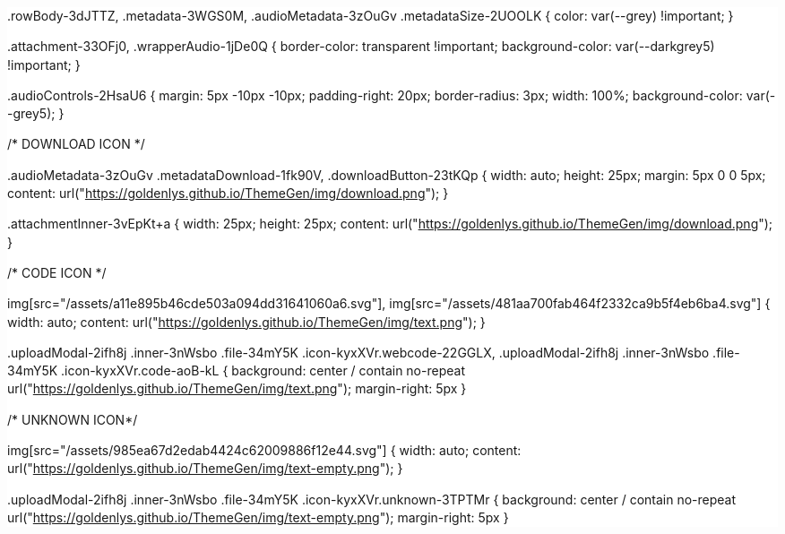 .rowBody-3dJTTZ, .metadata-3WGS0M, .audioMetadata-3zOuGv .metadataSize-2UOOLK {
    color: var(--grey) !important;
}

.attachment-33OFj0, .wrapperAudio-1jDe0Q {
    border-color: transparent !important;
    background-color: var(--darkgrey5) !important;
}

.audioControls-2HsaU6 {
    margin: 5px -10px -10px;
    padding-right: 20px;
    border-radius: 3px;
    width: 100%;
    background-color: var(--grey5);
}

/* DOWNLOAD ICON */

.audioMetadata-3zOuGv .metadataDownload-1fk90V, .downloadButton-23tKQp {
    width: auto;
    height: 25px;
    margin: 5px 0 0 5px;
    content: url("https://goldenlys.github.io/ThemeGen/img/download.png");
}

.attachmentInner-3vEpKt+a {
    width: 25px;
    height: 25px;
    content: url("https://goldenlys.github.io/ThemeGen/img/download.png");
}

/* CODE ICON */

img[src="/assets/a11e895b46cde503a094dd31641060a6.svg"], img[src="/assets/481aa700fab464f2332ca9b5f4eb6ba4.svg"] {
    width: auto;
    content: url("https://goldenlys.github.io/ThemeGen/img/text.png");
}

.uploadModal-2ifh8j .inner-3nWsbo .file-34mY5K .icon-kyxXVr.webcode-22GGLX, .uploadModal-2ifh8j .inner-3nWsbo .file-34mY5K .icon-kyxXVr.code-aoB-kL {
    background: center / contain no-repeat url("https://goldenlys.github.io/ThemeGen/img/text.png");
    margin-right: 5px
}

/* UNKNOWN ICON*/

img[src="/assets/985ea67d2edab4424c62009886f12e44.svg"] {
    width: auto;
    content: url("https://goldenlys.github.io/ThemeGen/img/text-empty.png");
}

.uploadModal-2ifh8j .inner-3nWsbo .file-34mY5K .icon-kyxXVr.unknown-3TPTMr {
    background: center / contain no-repeat url("https://goldenlys.github.io/ThemeGen/img/text-empty.png");
    margin-right: 5px
}
